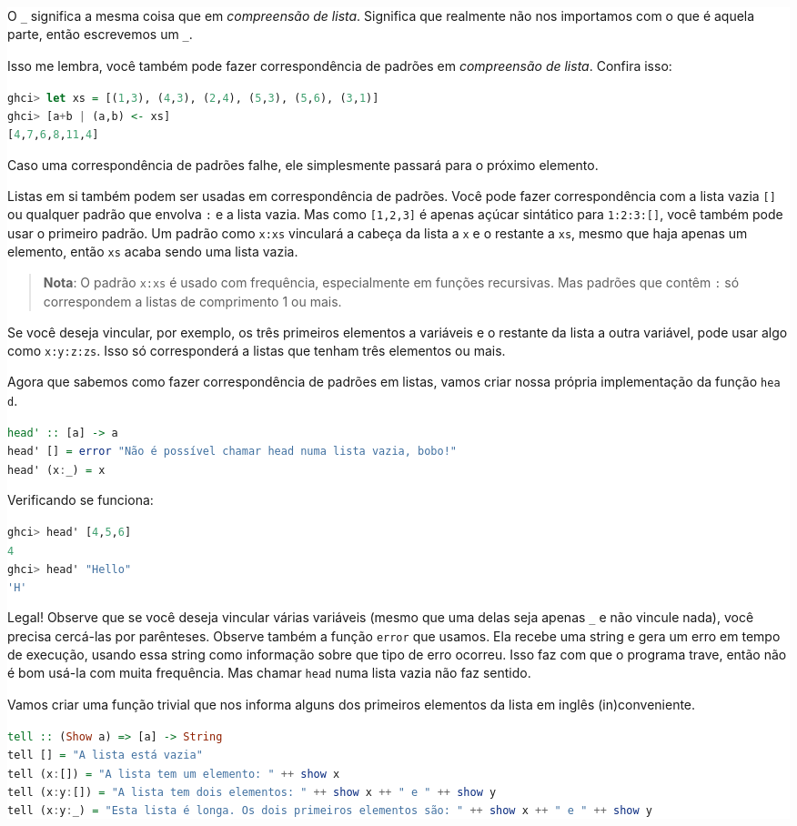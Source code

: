 O `_` significa a mesma coisa que em _compreensão de lista_. Significa que realmente não nos importamos com o que é aquela parte, então escrevemos um `_`.

Isso me lembra, você também pode fazer correspondência de padrões em _compreensão de lista_. Confira isso:

```haskell
ghci> let xs = [(1,3), (4,3), (2,4), (5,3), (5,6), (3,1)]  
ghci> [a+b | (a,b) <- xs]  
[4,7,6,8,11,4]   
```

Caso uma correspondência de padrões falhe, ele simplesmente passará para o próximo elemento.

Listas em si também podem ser usadas em correspondência de padrões. Você pode fazer correspondência com a lista vazia `[]` ou qualquer padrão que envolva `:` e a lista vazia. Mas como `[1,2,3]` é apenas açúcar sintático para `1:2:3:[]`, você também pode usar o primeiro padrão. Um padrão como `x:xs` vinculará a cabeça da lista a `x` e o restante a `xs`, mesmo que haja apenas um elemento, então `xs` acaba sendo uma lista vazia.

> **Nota**: O padrão `x:xs` é usado com frequência, especialmente em funções recursivas. Mas padrões que contêm `:` só correspondem a listas de comprimento 1 ou mais.

Se você deseja vincular, por exemplo, os três primeiros elementos a variáveis e o restante da lista a outra variável, pode usar algo como `x:y:z:zs`. Isso só corresponderá a listas que tenham três elementos ou mais.

Agora que sabemos como fazer correspondência de padrões em listas, vamos criar nossa própria implementação da função `head`.

```haskell
head' :: [a] -> a  
head' [] = error "Não é possível chamar head numa lista vazia, bobo!"  
head' (x:_) = x  
```

Verificando se funciona:

```haskell
ghci> head' [4,5,6]  
4  
ghci> head' "Hello"  
'H'  
```

Legal! Observe que se você deseja vincular várias variáveis (mesmo que uma delas seja apenas `_` e não vincule nada), você precisa cercá-las por parênteses. Observe também a função `error` que usamos. Ela recebe uma string e gera um erro em tempo de execução, usando essa string como informação sobre que tipo de erro ocorreu. Isso faz com que o programa trave, então não é bom usá-la com muita frequência. Mas chamar `head` numa lista vazia não faz sentido.

Vamos criar uma função trivial que nos informa alguns dos primeiros elementos da lista em inglês (in)conveniente.

```haskell
tell :: (Show a) => [a] -> String  
tell [] = "A lista está vazia"  
tell (x:[]) = "A lista tem um elemento: " ++ show x  
tell (x:y:[]) = "A lista tem dois elementos: " ++ show x ++ " e " ++ show y  
tell (x:y:_) = "Esta lista é longa. Os dois primeiros elementos são: " ++ show x ++ " e " ++ show y  
```
